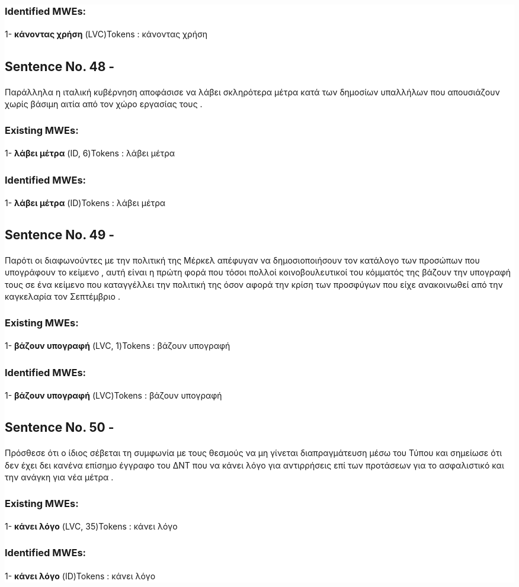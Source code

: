 ### Identified MWEs: 
1- **κάνοντας χρήση** (LVC)Tokens : 
κάνοντας
χρήση

## Sentence No. 48 - 
Παράλληλα η ιταλική κυβέρνηση αποφάσισε να λάβει σκληρότερα μέτρα κατά των δημοσίων υπαλλήλων που απουσιάζουν χωρίς βάσιμη αιτία από τον χώρο εργασίας τους . 
### Existing MWEs: 
1- **λάβει μέτρα** (ID, 6)Tokens : 
λάβει
μέτρα

### Identified MWEs: 
1- **λάβει μέτρα** (ID)Tokens : 
λάβει
μέτρα

## Sentence No. 49 - 
Παρότι οι διαφωνούντες με την πολιτική της Μέρκελ απέφυγαν να δημοσιοποιήσουν τον κατάλογο των προσώπων που υπογράφουν το κείμενο , αυτή είναι η πρώτη φορά που τόσοι πολλοί κοινοβουλευτικοί του κόμματός της βάζουν την υπογραφή τους σε ένα κείμενο που καταγγέλλει την πολιτική της όσον αφορά την κρίση των προσφύγων που είχε ανακοινωθεί από την καγκελαρία τον Σεπτέμβριο . 
### Existing MWEs: 
1- **βάζουν υπογραφή** (LVC, 1)Tokens : 
βάζουν
υπογραφή

### Identified MWEs: 
1- **βάζουν υπογραφή** (LVC)Tokens : 
βάζουν
υπογραφή

## Sentence No. 50 - 
Πρόσθεσε ότι ο ίδιος σέβεται τη συμφωνία με τους θεσμούς να μη γίνεται διαπραγμάτευση μέσω του Τύπου και σημείωσε ότι δεν έχει δει κανένα επίσημο έγγραφο του ΔΝΤ που να κάνει λόγο για αντιρρήσεις επί των προτάσεων για το ασφαλιστικό και την ανάγκη για νέα μέτρα . 
### Existing MWEs: 
1- **κάνει λόγο** (LVC, 35)Tokens : 
κάνει
λόγο

### Identified MWEs: 
1- **κάνει λόγο** (ID)Tokens : 
κάνει
λόγο
